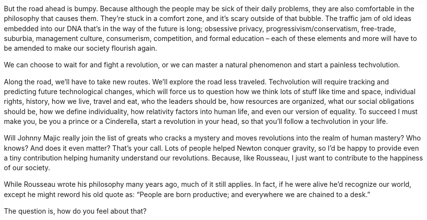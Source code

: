 But the road ahead is bumpy. Because although the people may be sick of their daily problems, they are also comfortable in the philosophy that causes them. They’re stuck in a comfort zone, and it’s scary outside of that bubble. The traffic jam of old ideas embedded into our DNA that’s in the way of the future is long; obsessive privacy, progressivism/conservatism, free-trade, suburbia, management culture, consumerism, competition, and formal education – each of these elements and more will have to be amended to make our society flourish again.

We can choose to wait for and fight a revolution, or we can master a natural phenomenon and start a painless techvolution.

Along the road, we’ll have to take new routes. We’ll explore the road less traveled. Techvolution will require tracking and predicting future technological changes, which will force us to question how we think lots of stuff like time and space, individual rights, history, how we live, travel and eat, who the leaders should be, how resources are organized, what our social obligations should be, how we define individuality, how relativity factors into human life, and even our version of equality. To succeed I must make you, be you a prince or a Cinderella, start a revolution in your head, so that you’ll follow a techvolution in your life.

Will Johnny Majic really join the list of greats who cracks a mystery and moves revolutions into the realm of human mastery? Who knows? And does it even matter? That’s your call. Lots of people helped Newton conquer gravity, so I’d be happy to provide even a tiny contribution helping humanity understand our revolutions. Because, like Rousseau, I just want to contribute to the happiness of our society.

While Rousseau wrote his philosophy many years ago, much of it still applies. In fact, if he were alive he’d recognize our world, except he might reword his old quote as: “People are born productive; and everywhere we are chained to a desk.”

The question is, how do you feel about that?
